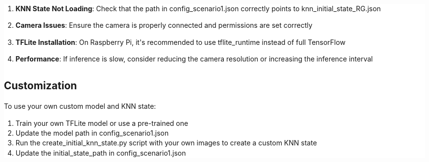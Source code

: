 1. **KNN State Not Loading**: Check that the path in config_scenario1.json correctly points to knn_initial_state_RG.json

2. **Camera Issues**: Ensure the camera is properly connected and permissions are set correctly

3. **TFLite Installation**: On Raspberry Pi, it's recommended to use tflite_runtime instead of full TensorFlow

4. **Performance**: If inference is slow, consider reducing the camera resolution or increasing the inference interval

## Customization

To use your own custom model and KNN state:

1. Train your own TFLite model or use a pre-trained one
2. Update the model path in config_scenario1.json
3. Run the create_initial_knn_state.py script with your own images to create a custom KNN state
4. Update the initial_state_path in config_scenario1.json